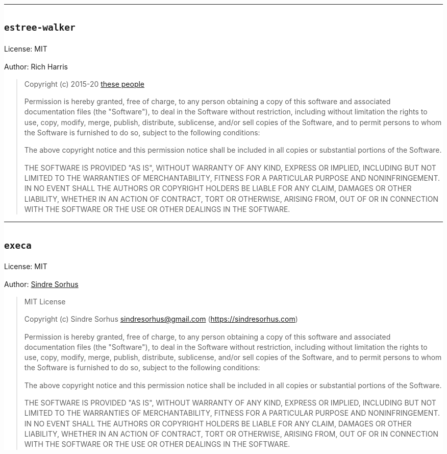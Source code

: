 --------

## `estree-walker`

License: MIT

Author: Rich Harris

> Copyright (c) 2015-20 [these people](https://github.com/Rich-Harris/estree-walker/graphs/contributors)
> 
> Permission is hereby granted, free of charge, to any person obtaining a copy of this software and associated documentation files (the "Software"), to deal in the Software without restriction, including without limitation the rights to use, copy, modify, merge, publish, distribute, sublicense, and/or sell copies of the Software, and to permit persons to whom the Software is furnished to do so, subject to the following conditions:
> 
> The above copyright notice and this permission notice shall be included in all copies or substantial portions of the Software.
> 
> THE SOFTWARE IS PROVIDED "AS IS", WITHOUT WARRANTY OF ANY KIND, EXPRESS OR IMPLIED, INCLUDING BUT NOT LIMITED TO THE WARRANTIES OF MERCHANTABILITY, FITNESS FOR A PARTICULAR PURPOSE AND NONINFRINGEMENT. IN NO EVENT SHALL THE AUTHORS OR COPYRIGHT HOLDERS BE LIABLE FOR ANY CLAIM, DAMAGES OR OTHER LIABILITY, WHETHER IN AN ACTION OF CONTRACT, TORT OR OTHERWISE, ARISING FROM, OUT OF OR IN CONNECTION WITH THE SOFTWARE OR THE USE OR OTHER DEALINGS IN THE SOFTWARE.

--------

## `execa`

License: MIT

Author: [Sindre Sorhus](https://sindresorhus.com)

> MIT License
> 
> Copyright (c) Sindre Sorhus <sindresorhus@gmail.com> (https://sindresorhus.com)
> 
> Permission is hereby granted, free of charge, to any person obtaining a copy of this software and associated documentation files (the "Software"), to deal in the Software without restriction, including without limitation the rights to use, copy, modify, merge, publish, distribute, sublicense, and/or sell copies of the Software, and to permit persons to whom the Software is furnished to do so, subject to the following conditions:
> 
> The above copyright notice and this permission notice shall be included in all copies or substantial portions of the Software.
> 
> THE SOFTWARE IS PROVIDED "AS IS", WITHOUT WARRANTY OF ANY KIND, EXPRESS OR IMPLIED, INCLUDING BUT NOT LIMITED TO THE WARRANTIES OF MERCHANTABILITY, FITNESS FOR A PARTICULAR PURPOSE AND NONINFRINGEMENT. IN NO EVENT SHALL THE AUTHORS OR COPYRIGHT HOLDERS BE LIABLE FOR ANY CLAIM, DAMAGES OR OTHER LIABILITY, WHETHER IN AN ACTION OF CONTRACT, TORT OR OTHERWISE, ARISING FROM, OUT OF OR IN CONNECTION WITH THE SOFTWARE OR THE USE OR OTHER DEALINGS IN THE SOFTWARE.

